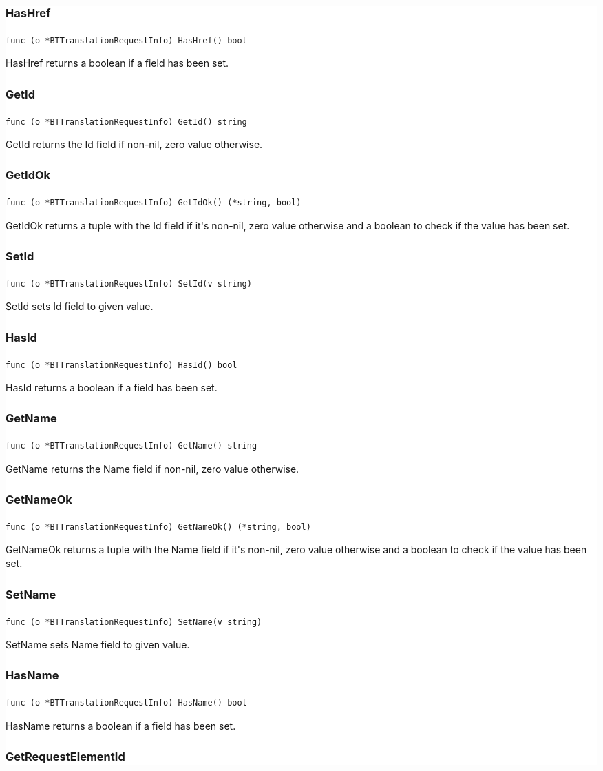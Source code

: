 ### HasHref

`func (o *BTTranslationRequestInfo) HasHref() bool`

HasHref returns a boolean if a field has been set.

### GetId

`func (o *BTTranslationRequestInfo) GetId() string`

GetId returns the Id field if non-nil, zero value otherwise.

### GetIdOk

`func (o *BTTranslationRequestInfo) GetIdOk() (*string, bool)`

GetIdOk returns a tuple with the Id field if it's non-nil, zero value otherwise
and a boolean to check if the value has been set.

### SetId

`func (o *BTTranslationRequestInfo) SetId(v string)`

SetId sets Id field to given value.

### HasId

`func (o *BTTranslationRequestInfo) HasId() bool`

HasId returns a boolean if a field has been set.

### GetName

`func (o *BTTranslationRequestInfo) GetName() string`

GetName returns the Name field if non-nil, zero value otherwise.

### GetNameOk

`func (o *BTTranslationRequestInfo) GetNameOk() (*string, bool)`

GetNameOk returns a tuple with the Name field if it's non-nil, zero value otherwise
and a boolean to check if the value has been set.

### SetName

`func (o *BTTranslationRequestInfo) SetName(v string)`

SetName sets Name field to given value.

### HasName

`func (o *BTTranslationRequestInfo) HasName() bool`

HasName returns a boolean if a field has been set.

### GetRequestElementId
